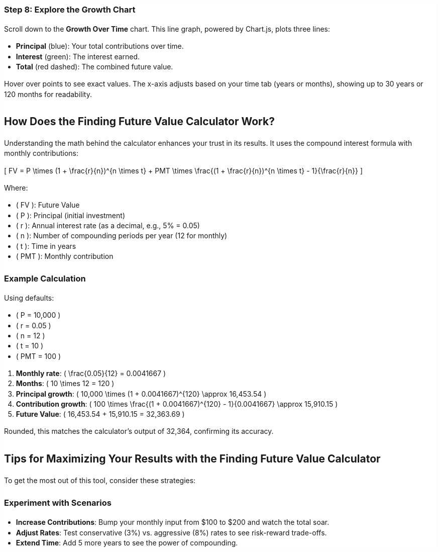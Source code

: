 ### Step 8: Explore the Growth Chart

Scroll down to the **Growth Over Time** chart. This line graph, powered by Chart.js, plots three lines:
- **Principal** (blue): Your total contributions over time.
- **Interest** (green): The interest earned.
- **Total** (red dashed): The combined future value.

Hover over points to see exact values. The x-axis adjusts based on your time tab (years or months), showing up to 30 years or 120 months for readability.

## How Does the Finding Future Value Calculator Work?

Understanding the math behind the calculator enhances your trust in its results. It uses the compound interest formula with monthly contributions:

\[ FV = P \times (1 + \frac{r}{n})^{n \times t} + PMT \times \frac{(1 + \frac{r}{n})^{n \times t} - 1}{\frac{r}{n}} \]

Where:
- \( FV \): Future Value
- \( P \): Principal (initial investment)
- \( r \): Annual interest rate (as a decimal, e.g., 5% = 0.05)
- \( n \): Number of compounding periods per year (12 for monthly)
- \( t \): Time in years
- \( PMT \): Monthly contribution

### Example Calculation
Using defaults:
- \( P = 10,000 \)
- \( r = 0.05 \)
- \( n = 12 \)
- \( t = 10 \)
- \( PMT = 100 \)

1. **Monthly rate**: \( \frac{0.05}{12} = 0.0041667 \)
2. **Months**: \( 10 \times 12 = 120 \)
3. **Principal growth**: \( 10,000 \times (1 + 0.0041667)^{120} \approx 16,453.54 \)
4. **Contribution growth**: \( 100 \times \frac{(1 + 0.0041667)^{120} - 1}{0.0041667} \approx 15,910.15 \)
5. **Future Value**: \( 16,453.54 + 15,910.15 = 32,363.69 \)

Rounded, this matches the calculator’s output of 32,364, confirming its accuracy.

## Tips for Maximizing Your Results with the Finding Future Value Calculator

To get the most out of this tool, consider these strategies:

### Experiment with Scenarios
- **Increase Contributions**: Bump your monthly input from $100 to $200 and watch the total soar.
- **Adjust Rates**: Test conservative (3%) vs. aggressive (8%) rates to see risk-reward trade-offs.
- **Extend Time**: Add 5 more years to see the power of compounding.
